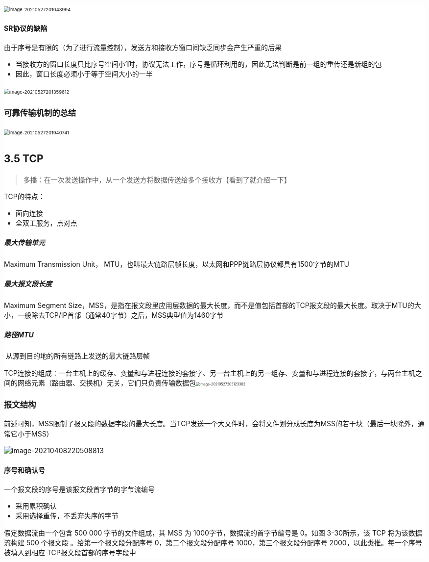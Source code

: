 <img src="https://happychan.oss-cn-shenzhen.aliyuncs.com/img/image-20210527201043994.png" alt="image-20210527201043994" style="zoom: 67%;" />

#### SR协议的缺陷

由于序号是有限的（为了进行流量控制），发送方和接收方窗口间缺乏同步会产生严重的后果

- 当接收方的窗口长度只比序号空间小1时，协议无法工作，序号是循环利用的，因此无法判断是前一组的重传还是新组的包
- 因此，窗口长度必须小于等于空间大小的一半

<img src="https://happychan.oss-cn-shenzhen.aliyuncs.com/img/image-20210527201359612.png" alt="image-20210527201359612" style="zoom:67%;" />

### 可靠传输机制的总结

<img src="https://happychan.oss-cn-shenzhen.aliyuncs.com/img/image-20210527201940741.png" alt="image-20210527201940741" style="zoom:67%;" />

## 3.5 TCP

> 多播：在一次发送操作中，从一个发送方将数据传送给多个接收方【看到了就介绍一下】

TCP的特点：

- 面向连接
- 全双工服务，点对点

##### 最大传输单元

Maximum Transmission Unit， MTU，也叫最大链路层帧长度，以太网和PPP链路层协议都具有1500字节的MTU

##### 最大报文段长度

Maximum Segment Size，MSS，是指在报文段里应用层数据的最大长度，而不是值包括首部的TCP报文段的最大长度。取决于MTU的大小，一般除去TCP/IP首部（通常40字节）之后，MSS典型值为1460字节

##### 路径MTU

​	从源到目的地的所有链路上发送的最大链路层帧

TCP连接的组成：一台主机上的缓存、变量和与进程连接的套接字、另一台主机上的另一组存、变量和与进程连接的套接字，与两台主机之间的网络元素（路由器、交换机）无关，它们只负责传输数据包<img src="https://happychan.oss-cn-shenzhen.aliyuncs.com/img/image-20210527205123302.png" alt="image-20210527205123302" style="zoom:50%;" />

### 报文结构

​	前述可知，MSS限制了报文段的数据字段的最大长度。当TCP发送一个大文件时，会将文件划分成长度为MSS的若干块（最后一块除外，通常它小于MSS）

![image-20210408220508813](https://happychan.oss-cn-shenzhen.aliyuncs.com/img/pic/20210408220516.png)

#### 序号和确认号

一个报文段的序号是该报文段首字节的字节流编号

- 采用累积确认
- 采用选择重传，不丢弃失序的字节

 假定数据流由一个包含 500 000 字节的文件组成，其 MSS 为 1000字节，数据流的首字节编号是 0。如图 3-30所示，该 TCP 将为该数据流构建 500 个报文段 。给第一个报文段分配序号 0，第二个报文段分配序号 1000，第三个报文段分配序号 2000，以此类推。每一个序号被填入到相应 TCP报文段首部的序号字段中
